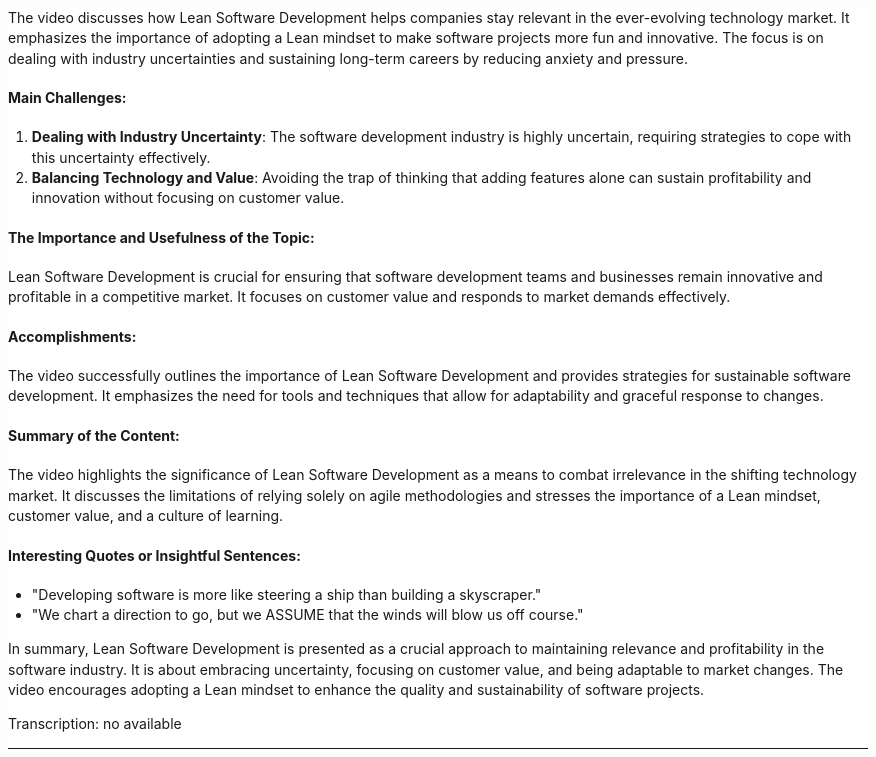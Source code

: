 The video discusses how Lean Software Development helps companies stay relevant in the ever-evolving technology market. It emphasizes the importance of adopting a Lean mindset to make software projects more fun and innovative. The focus is on dealing with industry uncertainties and sustaining long-term careers by reducing anxiety and pressure.

#### Main Challenges:

1. **Dealing with Industry Uncertainty**: The software development industry is highly uncertain, requiring strategies to cope with this uncertainty effectively.
2. **Balancing Technology and Value**: Avoiding the trap of thinking that adding features alone can sustain profitability and innovation without focusing on customer value.

#### The Importance and Usefulness of the Topic:

Lean Software Development is crucial for ensuring that software development teams and businesses remain innovative and profitable in a competitive market. It focuses on customer value and responds to market demands effectively.

#### Accomplishments:

The video successfully outlines the importance of Lean Software Development and provides strategies for sustainable software development. It emphasizes the need for tools and techniques that allow for adaptability and graceful response to changes.

#### Summary of the Content:

The video highlights the significance of Lean Software Development as a means to combat irrelevance in the shifting technology market. It discusses the limitations of relying solely on agile methodologies and stresses the importance of a Lean mindset, customer value, and a culture of learning.

#### Interesting Quotes or Insightful Sentences:

- "Developing software is more like steering a ship than building a skyscraper."
- "We chart a direction to go, but we ASSUME that the winds will blow us off course."

In summary, Lean Software Development is presented as a crucial approach to maintaining relevance and profitability in the software industry. It is about embracing uncertainty, focusing on customer value, and being adaptable to market changes. The video encourages adopting a Lean mindset to enhance the quality and sustainability of software projects.

Transcription:
no available


----------
